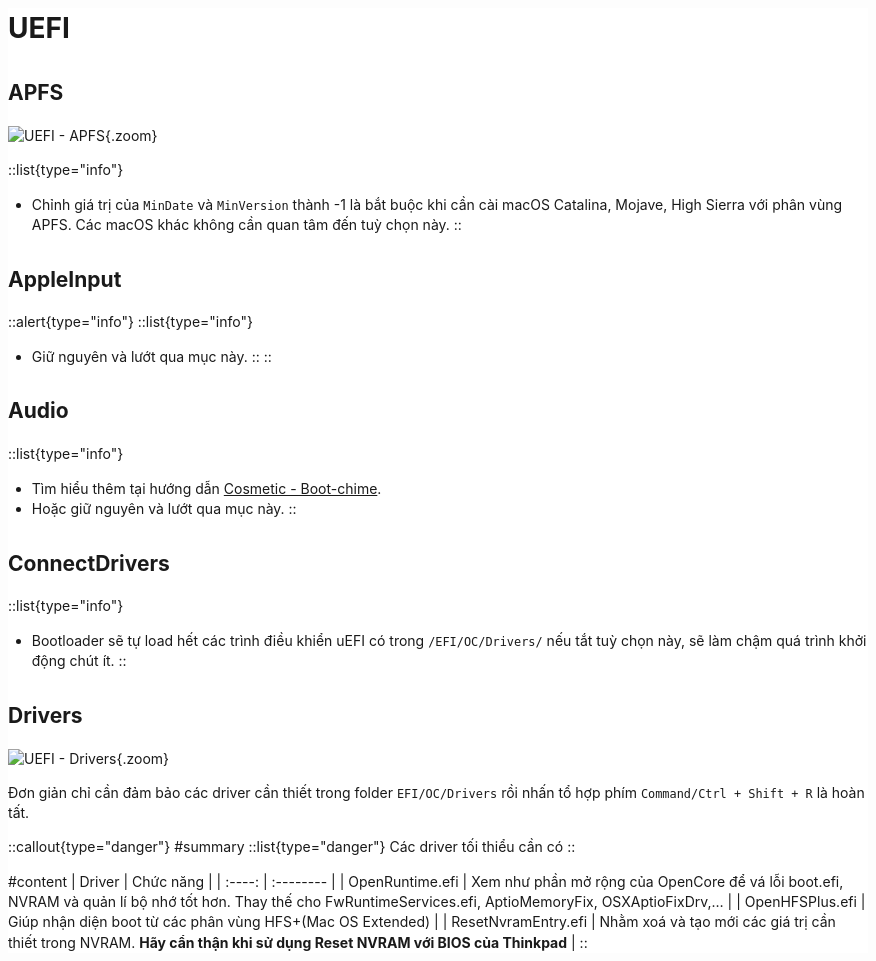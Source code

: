 # UEFI

## APFS

![UEFI - APFS](https://i.imgur.com/FoFFsMt.png){.zoom}

::list{type="info"}
- Chỉnh giá trị của `MinDate` và `MinVersion` thành -1 là bắt buộc khi cần cài macOS Catalina, Mojave, High Sierra với phân vùng APFS. Các macOS khác không cần quan tâm đến tuỳ chọn này.
::

## AppleInput

::alert{type="info"}
::list{type="info"}
- Giữ nguyên và lướt qua mục này.
::
::

## Audio

::list{type="info"}
- Tìm hiểu thêm tại hướng dẫn [Cosmetic - Boot-chime](/post-install/cosmetic#boot-chime).
- Hoặc giữ nguyên và lướt qua mục này.
::

## ConnectDrivers

::list{type="info"}
- Bootloader sẽ tự load hết các trình điều khiển uEFI có trong `/EFI/OC/Drivers/` nếu tắt tuỳ chọn này, sẽ làm chậm quá trình khởi động chút ít.
::

## Drivers

![UEFI - Drivers](https://i.imgur.com/y7XjbZk.png){.zoom}

Đơn giản chỉ cần đảm bảo các driver cần thiết trong folder `EFI/OC/Drivers` rồi nhấn tổ hợp phím `Command/Ctrl + Shift + R` là hoàn tất.

::callout{type="danger"}
#summary
::list{type="danger"}
Các driver tối thiểu cần có
::

#content
| Driver | Chức năng |
| :----: | :-------- |
| OpenRuntime.efi | Xem như phần mở rộng của OpenCore để vá lỗi boot.efi, NVRAM và quản lí bộ nhớ tốt hơn. Thay thế cho FwRuntimeServices.efi, AptioMemoryFix, OSXAptioFixDrv,… |
| OpenHFSPlus.efi | Giúp nhận diện boot từ các phân vùng HFS+(Mac OS Extended) |
| ResetNvramEntry.efi | Nhằm xoá và tạo mới các giá trị cần thiết trong NVRAM. **Hãy cẩn thận khi sử dụng Reset NVRAM với BIOS của Thinkpad** |
::
